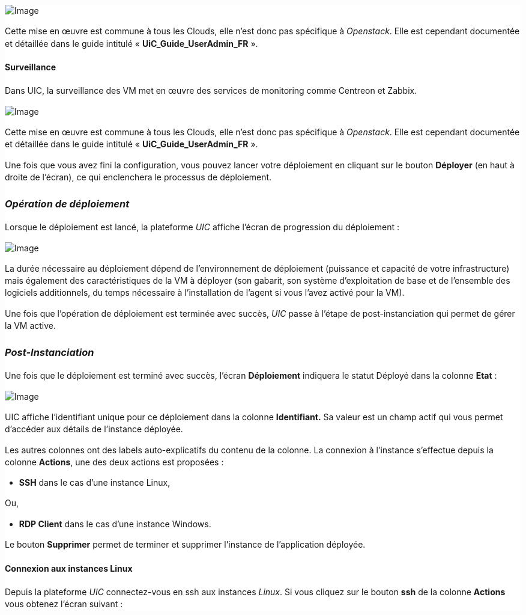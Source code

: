 ![Image](/img_fr/img_UIC_Services/img_openstack/image034.png#bordered) 

Cette mise en œuvre est commune à tous les Clouds, elle n’est donc pas spécifique à *Openstack*. Elle est cependant documentée et détaillée dans le guide intitulé « **UiC_Guide_UserAdmin_FR** ».

#### **Surveillance**
Dans UIC, la surveillance des VM met en œuvre des services de monitoring comme Centreon et Zabbix. 

![Image](/img_fr/img_UIC_Services/img_openstack/image035.png#bordered)

Cette mise en œuvre est commune à tous les Clouds, elle n’est donc pas spécifique à *Openstack*. Elle est cependant documentée et détaillée dans le guide intitulé « **UiC_Guide_UserAdmin_FR** ».

Une fois que vous avez fini la configuration, vous pouvez lancer votre déploiement en cliquant sur le bouton **Déployer** (en haut à droite de l’écran), ce qui enclenchera le processus de déploiement.

###  ***Opération de déploiement***
Lorsque le déploiement est lancé, la plateforme *UIC* affiche l’écran de progression du déploiement :

![Image](/img_fr/img_UIC_Services/img_openstack/image036.png#bordered)

La durée nécessaire au déploiement dépend de l’environnement de déploiement (puissance et capacité de votre infrastructure) mais également des caractéristiques de la VM à déployer (son gabarit, son système d’exploitation de base et de l’ensemble des logiciels additionnels, du temps nécessaire à l’installation de l’agent si vous l’avez activé pour la VM).

Une fois que l’opération de déploiement est terminée avec succès, *UIC* passe à l’étape de post-instanciation qui permet de gérer la VM active. 

### ***Post-Instanciation***
Une fois que le déploiement est terminé avec succès, l’écran **Déploiement** indiquera le statut Déployé dans la colonne **Etat** :

![Image](/img_fr/img_UIC_Services/img_openstack/image037.png#bordered)

UIC affiche l’identifiant unique pour ce déploiement dans la colonne **Identifiant.** Sa valeur est un champ actif qui vous permet d’accéder aux détails de l’instance déployée. 

Les autres colonnes ont des labels auto-explicatifs du contenu de la colonne. La connexion à l’instance s’effectue depuis la colonne **Actions**, une des deux actions est proposées : 

- **SSH** dans le cas d’une instance Linux,

Ou,

- **RDP Client** dans le cas d’une instance Windows.

Le bouton **Supprimer** permet de terminer et supprimer l’instance de l’application déployée.

#### **Connexion aux instances Linux**
Depuis la plateforme *UIC* connectez-vous en ssh aux instances *Linux*. Si vous cliquez sur le bouton **ssh** de la colonne **Actions** vous obtenez l’écran suivant :
